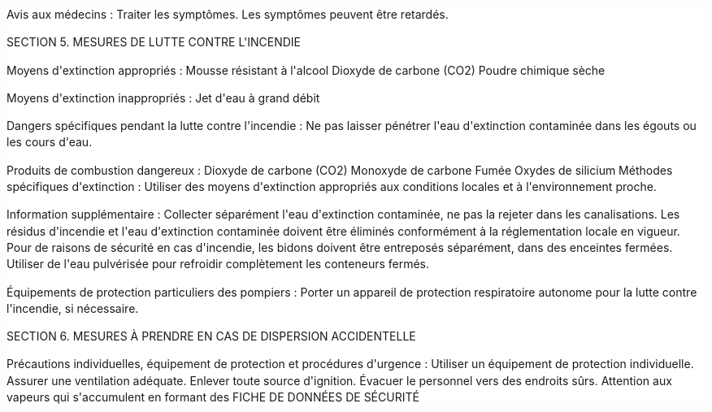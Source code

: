 Avis aux médecins 
: Traiter les symptômes.  Les symptômes peuvent être 
retardés. 
 
 
 
SECTION 5. MESURES DE LUTTE CONTRE L'INCENDIE 
 
Moyens d'extinction 
appropriés 
: Mousse résistant à l'alcool 
Dioxyde de carbone (CO2) 
Poudre chimique sèche 
 
Moyens d'extinction 
inappropriés 
: Jet d'eau à grand débit 
 
 
Dangers spécifiques pendant 
la lutte contre l'incendie 
: Ne pas laisser pénétrer l'eau d'extinction contaminée dans les 
égouts ou les cours d'eau. 
 
 
Produits de combustion 
dangereux 
:  Dioxyde de carbone (CO2) 
Monoxyde de carbone 
Fumée 
Oxydes de silicium 
Méthodes spécifiques 
d'extinction 
: Utiliser des moyens d'extinction appropriés aux conditions 
locales et à l'environnement proche. 
 
Information supplémentaire 
: Collecter séparément l'eau d'extinction contaminée, ne pas la 
rejeter dans les canalisations. 
Les résidus d'incendie et l'eau d'extinction contaminée doivent 
être éliminés conformément à la réglementation locale en 
vigueur. 
Pour de raisons de sécurité en cas d'incendie, les bidons 
doivent être entreposés séparément, dans des enceintes 
fermées. 
Utiliser de l'eau pulvérisée pour refroidir complètement les 
conteneurs fermés. 
 
Équipements de protection 
particuliers des pompiers 
: Porter un appareil de protection respiratoire autonome pour la 
lutte contre l'incendie, si nécessaire. 
 
 
SECTION 6. MESURES À PRENDRE EN CAS DE DISPERSION ACCIDENTELLE 
 
Précautions individuelles, 
équipement de protection et 
procédures d'urgence 
: Utiliser un équipement de protection individuelle. 
Assurer une ventilation adéquate. 
Enlever toute source d'ignition. 
Évacuer le personnel vers des endroits sûrs. 
Attention aux vapeurs qui s'accumulent en formant des 
FICHE DE DONNÉES DE SÉCURITÉ 
 